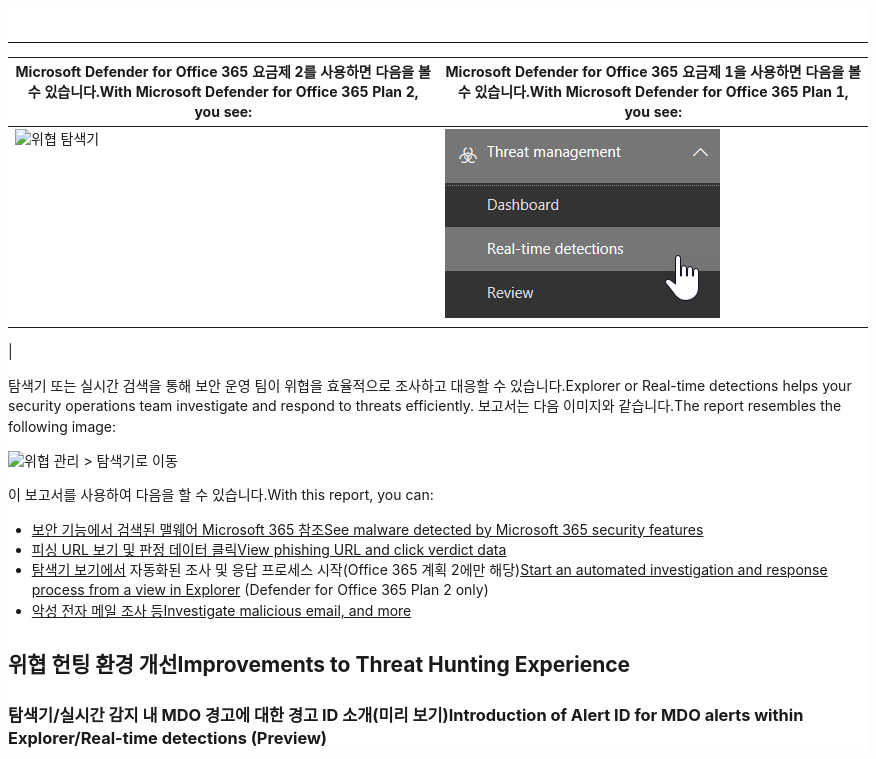 <br>

****

|<span data-ttu-id="b7d6e-109">Microsoft Defender for Office 365 요금제 2를 사용하면 다음을 볼 수 있습니다.</span><span class="sxs-lookup"><span data-stu-id="b7d6e-109">With Microsoft Defender for Office 365 Plan 2, you see:</span></span>|<span data-ttu-id="b7d6e-110">Microsoft Defender for Office 365 요금제 1을 사용하면 다음을 볼 수 있습니다.</span><span class="sxs-lookup"><span data-stu-id="b7d6e-110">With Microsoft Defender for Office 365 Plan 1, you see:</span></span>|
|---|---|
|![위협 탐색기](../../media/threatmgmt-explorer.png)|![실시간 탐지](../../media/threatmgmt-realtimedetections.png)|
|

<span data-ttu-id="b7d6e-113">탐색기 또는 실시간 검색을 통해 보안 운영 팀이 위협을 효율적으로 조사하고 대응할 수 있습니다.</span><span class="sxs-lookup"><span data-stu-id="b7d6e-113">Explorer or Real-time detections helps your security operations team investigate and respond to threats efficiently.</span></span> <span data-ttu-id="b7d6e-114">보고서는 다음 이미지와 같습니다.</span><span class="sxs-lookup"><span data-stu-id="b7d6e-114">The report resembles the following image:</span></span>

![위협 관리 \> 탐색기로 이동](../../media/cab32fa2-66f1-4ad5-bc1d-2bac4dbeb48c.png)

<span data-ttu-id="b7d6e-116">이 보고서를 사용하여 다음을 할 수 있습니다.</span><span class="sxs-lookup"><span data-stu-id="b7d6e-116">With this report, you can:</span></span>

- [<span data-ttu-id="b7d6e-117">보안 기능에서 검색된 맬웨어 Microsoft 365 참조</span><span class="sxs-lookup"><span data-stu-id="b7d6e-117">See malware detected by Microsoft 365 security features</span></span>](#see-malware-detected-in-email-by-technology)
- [<span data-ttu-id="b7d6e-118">피싱 URL 보기 및 판정 데이터 클릭</span><span class="sxs-lookup"><span data-stu-id="b7d6e-118">View phishing URL and click verdict data</span></span>](#view-phishing-url-and-click-verdict-data)
- <span data-ttu-id="b7d6e-119">[탐색기 보기에서](#start-automated-investigation-and-response) 자동화된 조사 및 응답 프로세스 시작(Office 365 계획 2에만 해당)</span><span class="sxs-lookup"><span data-stu-id="b7d6e-119">[Start an automated investigation and response process from a view in Explorer](#start-automated-investigation-and-response) (Defender for Office 365 Plan 2 only)</span></span>
- [<span data-ttu-id="b7d6e-120">악성 전자 메일 조사 등</span><span class="sxs-lookup"><span data-stu-id="b7d6e-120">Investigate malicious email, and more</span></span>](#more-ways-to-use-explorer-and-real-time-detections)

## <a name="improvements-to-threat-hunting-experience"></a><span data-ttu-id="b7d6e-121">위협 헌팅 환경 개선</span><span class="sxs-lookup"><span data-stu-id="b7d6e-121">Improvements to Threat Hunting Experience</span></span>

### <a name="introduction-of-alert-id-for-mdo-alerts-within-explorerreal-time-detections-preview"></a><span data-ttu-id="b7d6e-122">탐색기/실시간 감지 내 MDO 경고에 대한 경고 ID 소개(미리 보기)</span><span class="sxs-lookup"><span data-stu-id="b7d6e-122">Introduction of Alert ID for MDO alerts within Explorer/Real-time detections (Preview)</span></span>
